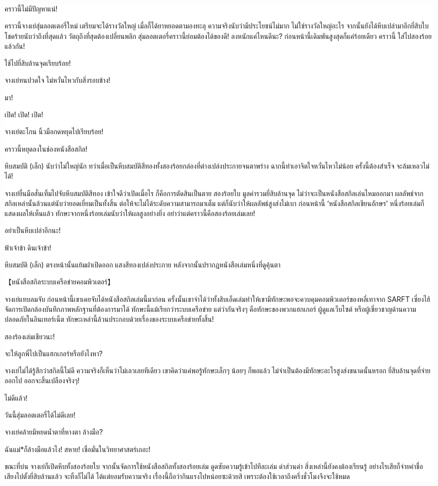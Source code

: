 คราวนี้ไม่มีปัญหาแน่!

คราวนี้จางเย่สุ่มลอตเตอรี่ใหม่ เตรียมจะได้รางวัลใหญ่ เมื่อกี้ได้ยาหยอดตามองทะลุ ความจริงนับว่ามีประโยชน์ไม่มาก ไม่ใช่รางวัลใหญ่อะไร จากนั้นยังได้หีบเปล่ามาอีกยี่สิบใบ โชคร้ายนับว่าถึงที่สุดแล้ว วัตถุถึงที่สุดต้องเปลี่ยนพลิก สุ่มลอตเตอรี่คราวนี้ย่อมต้องได้ของดี! ลงหนักแค่ไหนดีนะ? ก่อนหน้านี้เดิมพันสูงสุดก็แค่ร้อยเดียว คราวนี้ ใส่ไปสองร้อยแล้วกัน!

ใช้ไปยี่สิบล้านจุดเรียบร้อย!

จางเย่ทนปวดใจ ไม่หวั่นไหวกับสิ่งรอบข้าง!

มา!

เปิด! เปิด! เปิด!

จางเย่ตะโกน นิ้วมือกดหยุดไปเรียบร้อย!

คราวนี้หยุดลงในช่องหนังสือสกิล!

หีบสมบัติ (เล็ก) นับว่าไม่ใหญ่นัก ทว่าเมื่อเป็นหีบสมบัติสีทองทั้งสองร้อยกล่องที่ต่างเปล่งประกายจนตาพร่าง ฉากนี้ทำเอาจิตใจหวั่นไหวไม่น้อย ครั้งนี้ต้องสำเร็จ จะล้มเหลวไม่ได้!

จางเย่ยื่นมือสั่นเทิ้มไปจับหีบสมบัติสีทอง เข้าใจดีว่าเปิดเมื่อไร ก็คือการตัดสินเป็นตาย สองร้อยใบ มูลค่ารวมยี่สิบล้านจุด ไม่ว่าจะเป็นหนังสือสกิลเล่นไหมออกมา ผลลัพธ์จากสกิลเหล่านั้นล้วนแต่นับว่ายอดเยี่ยมเป็นทั้งสิ้น ต่อให้จะไม่ได้ระดับความสามารถมาเต็ม แต่ก็นับว่าให้ผลลัพธ์สูงส่งไม่เบา ก่อนหน้านี้ ‘หนังสือสกิลเขียนอักษร’ หนึ่งร้อยเล่มก็แสดงผลให้เห็นแล้ว ทักษะจากหนึ่งร้อยเล่มนับว่าให้ผลสูงอย่างยิ่ง อย่าว่าแต่คราวนี้คือสองร้อยเล่มเลย!

อย่าเป็นหีบเปล่าอีกนะ!

ฟ้าเจ้าข้า ดินเจ้าข้า!

หีบสมบัติ (เล็ก) ตรงหน้านั้นแย้มฝาเปิดออก แสงสีทองเปล่งประกาย หลังจากนั้นปรากฏหนังสือเล่มหนึ่งที่ดูคุ้นตา

【หนังสือสกิลระบบเครือข่ายคอมพิวเตอร์】

จางเย่แทบลมจับ ก่อนหน้านี้เขาเคยจับได้หนังสือสกิลเล่มนี้มาก่อน ครั้งนั้นเขาจำได้ว่าทั้งสิบเอ็ดเล่มทำให้เขามีทักษะพอจะควบคุมคอมพิวเตอร์ของหลี่เทาจาก SARFT เซี่ยงไฮ้ จัดการเปิดกล้องบันทึกภาพหลักฐานที่ต้องการมาได้ ทักษะนี้แม้เรียกว่าระบบเครือข่าย แต่ว่ากันจริงๆ คือทักษะของพวกแฮกเกอร์ ผู้ดูแลเว็บไซต์ หรือผู้เชี่ยวชาญด้านความปลอดภัยในอินเทอร์เน็ต ทักษะเหล่านี้ล้วนประกอบด้วยเรื่องของระบบเครือข่ายทั้งสิ้น!

สองร้องเล่มเชียวนะ!

จะให้ลูกพี่ไปเป็นแฮกเกอร์หรือยังไงหา?

จางเย่ไม่ได้รู้สึกว่าสกิลนี้ไม่ดี ความจริงก็เห็นว่าไม่เลวเลยทีเดียว เขาคิดว่าแค่พอรู้ทักษะเล็กๆ น้อยๆ ก็พอแล้ว ไม่จำเป็นต้องมีทักษะอะไรสูงส่งขนาดนั้นหรอก ยี่สิบล้านจุดที่จ่ายออกไป ออกจะสิ้นเปลืองจริงๆ!

ไม่ดีแล้ว!

วันนี้สุ่มลอตเตอรี่ได้ไม่ดีเลย!

จางเย่คล้ายมีหยดน้ำตาที่หางตา ล้างมือ?

ฉันแม่*ก็ล้างมือแล้วไง! สหาย! เชื่อมั่นในวิทยาศาสตร์เถอะ!

ขณะที่บ่น จางเย่ก็เปิดหีบทั้งสองร้อยใบ จากนั้นจัดการใช้หนังสือสกิลทั้งสองร้อยเล่ม ดูดซับความรู้เข้าไปทีละเล่ม ด่าส่วนด่า สิ่งเหล่านี้ยังคงต้องเรียนรู้ อย่างไรเสียก็จ่ายค่าชื่อเสียงไปตั้งยี่สิบล้านแล้ว จะทิ้งก็ไม่ได้ ได้แต่ยอมรับความจริง เรื่องนี้ถือว่ากินแรงไปหน่อยซะด้วยสิ เพราะต้องใช้เวลาถึงครึ่งชั่วโมงจึงจะใช้หมด
